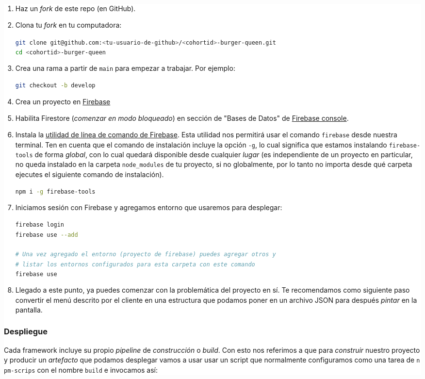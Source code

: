 1. Haz un _fork_ de este repo (en GitHub).

2. Clona tu _fork_ en tu computadora:

   ```sh
   git clone git@github.com:<tu-usuario-de-github>/<cohortid>-burger-queen.git
   cd <cohortid>-burger-queen
   ```

3. Crea una rama a partir de `main` para empezar a trabajar. Por ejemplo:

   ```sh
   git checkout -b develop
   ```

4. Crea un proyecto en [Firebase](https://firebase.google.com/)

5. Habilita Firestore (_comenzar en modo bloqueado_) en sección de "Bases de
   Datos" de [Firebase console](https://console.firebase.google.com/).

6. Instala la [utilidad de línea de comando de Firebase](https://firebase.google.com/docs/cli?hl=es).
   Esta utilidad nos permitirá usar el comando `firebase` desde nuestra
   terminal. Ten en cuenta que el comando de instalación incluye la opción `-g`,
   lo cual significa que estamos instalando `firebase-tools` de forma _global_,
   con lo cual quedará disponible desde cualquier _lugar_ (es independiente de
   un proyecto en particular, no queda instalado en la carpeta `node_modules` de
   tu proyecto, si no globalmente, por lo tanto no importa desde qué carpeta
   ejecutes el siguiente comando de instalación).

   ```sh
   npm i -g firebase-tools
   ```

7. Iniciamos sesión con Firebase y agregamos entorno que usaremos para
   desplegar:

   ```sh
   firebase login
   firebase use --add

   # Una vez agregado el entorno (proyecto de firebase) puedes agregar otros y
   # listar los entornos configurados para esta carpeta con este comando
   firebase use
   ```

8. Llegado a este punto, ya puedes comenzar con la problemática del proyecto en
   sí. Te recomendamos como siguiente paso convertir el menú descrito por el
   cliente en una estructura que podamos poner en un archivo JSON para después
   _pintar_ en la pantalla.

### Despliegue

Cada framework incluye su propio _pipeline_ de _construcción_ o _build_. Con
esto nos referimos a que para _construir_ nuestro proyecto y producir un
_artefacto_ que podamos desplegar vamos a usar usar un script que normalmente
configuramos como una tarea de `npm-scrips` con el nombre `build` e invocamos
así:

